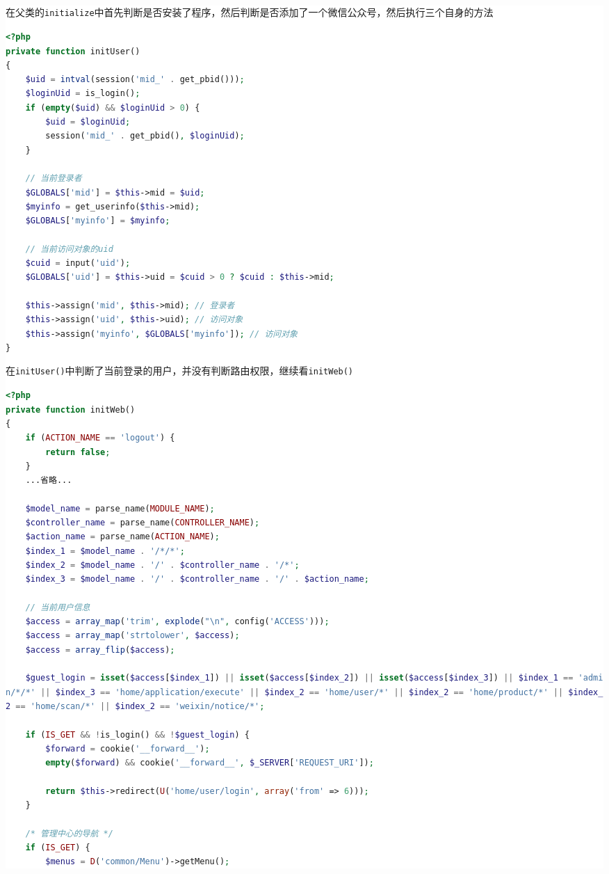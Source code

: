 在父类的`initialize`中首先判断是否安装了程序，然后判断是否添加了一个微信公众号，然后执行三个自身的方法

```php
<?php
private function initUser()
{
    $uid = intval(session('mid_' . get_pbid()));
    $loginUid = is_login();
    if (empty($uid) && $loginUid > 0) {
        $uid = $loginUid;
        session('mid_' . get_pbid(), $loginUid);
    }

    // 当前登录者
    $GLOBALS['mid'] = $this->mid = $uid;
    $myinfo = get_userinfo($this->mid);
    $GLOBALS['myinfo'] = $myinfo;

    // 当前访问对象的uid
    $cuid = input('uid');
    $GLOBALS['uid'] = $this->uid = $cuid > 0 ? $cuid : $this->mid;

    $this->assign('mid', $this->mid); // 登录者
    $this->assign('uid', $this->uid); // 访问对象
    $this->assign('myinfo', $GLOBALS['myinfo']); // 访问对象
}
```

在`initUser()`中判断了当前登录的用户，并没有判断路由权限，继续看`initWeb()`

```php
<?php
private function initWeb()
{
    if (ACTION_NAME == 'logout') {
        return false;
    }
    ...省略...

    $model_name = parse_name(MODULE_NAME);
    $controller_name = parse_name(CONTROLLER_NAME);
    $action_name = parse_name(ACTION_NAME);
    $index_1 = $model_name . '/*/*';
    $index_2 = $model_name . '/' . $controller_name . '/*';
    $index_3 = $model_name . '/' . $controller_name . '/' . $action_name;

    // 当前用户信息
    $access = array_map('trim', explode("\n", config('ACCESS')));
    $access = array_map('strtolower', $access);
    $access = array_flip($access);

    $guest_login = isset($access[$index_1]) || isset($access[$index_2]) || isset($access[$index_3]) || $index_1 == 'admin/*/*' || $index_3 == 'home/application/execute' || $index_2 == 'home/user/*' || $index_2 == 'home/product/*' || $index_2 == 'home/scan/*' || $index_2 == 'weixin/notice/*';

    if (IS_GET && !is_login() && !$guest_login) {
        $forward = cookie('__forward__');
        empty($forward) && cookie('__forward__', $_SERVER['REQUEST_URI']);

        return $this->redirect(U('home/user/login', array('from' => 6)));
    }

    /* 管理中心的导航 */
    if (IS_GET) {
        $menus = D('common/Menu')->getMenu();
```